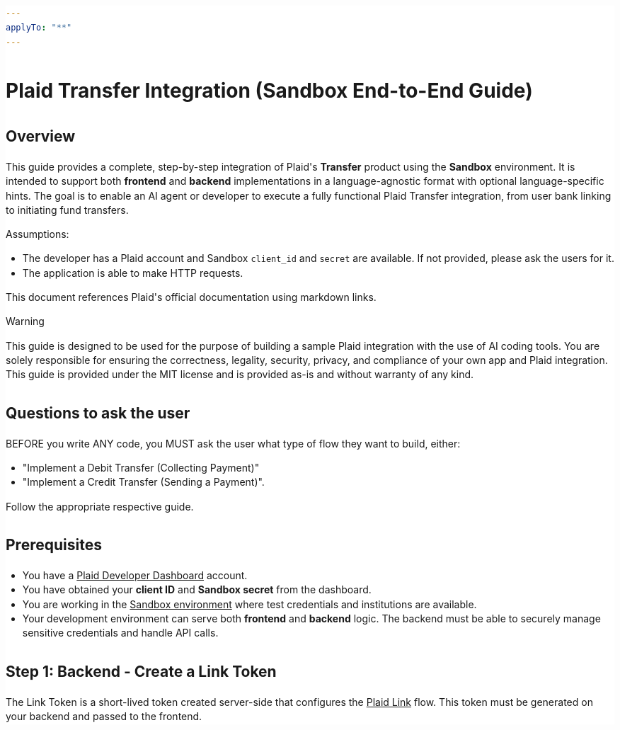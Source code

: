 ```yaml
---
applyTo: "**"
---
```


# Plaid Transfer Integration (Sandbox End-to-End Guide)

## Overview

This guide provides a complete, step-by-step integration of Plaid's **Transfer** product using the **Sandbox** environment. It is intended to support both **frontend** and **backend** implementations in a language-agnostic format with optional language-specific hints. The goal is to enable an AI agent or developer to execute a fully functional Plaid Transfer integration, from user bank linking to initiating fund transfers.

Assumptions:

- The developer has a Plaid account and Sandbox `client_id` and `secret` are available. If not provided, please ask the users for it.
- The application is able to make HTTP requests.

This document references Plaid's official documentation using markdown links.

> [!WARNING]
This guide is designed to be used for the purpose of building a sample Plaid integration with the use of AI coding tools. You are solely responsible for ensuring the correctness, legality, security, privacy, and compliance of your own app and Plaid integration. This guide is provided under the MIT license and is provided as-is and without warranty of any kind.

## Questions to ask the user

BEFORE you write ANY code, you MUST ask the user what type of flow they want to build, either: 
   - "Implement a Debit Transfer (Collecting Payment)" 
   - "Implement a Credit Transfer (Sending a Payment)". 

Follow the appropriate respective guide.

## Prerequisites

- You have a [Plaid Developer Dashboard](mdc:https:/dashboard.plaid.com) account.
- You have obtained your **client ID** and **Sandbox secret** from the dashboard.
- You are working in the [Sandbox environment](mdc:https:/plaid.com/docs/sandbox/overview) where test credentials and institutions are available.
- Your development environment can serve both **frontend** and **backend** logic. The backend must be able to securely manage sensitive credentials and handle API calls.

## Step 1: Backend - Create a Link Token

The Link Token is a short-lived token created server-side that configures the [Plaid Link](mdc:https:/plaid.com/docs/link) flow. This token must be generated on your backend and passed to the frontend.
